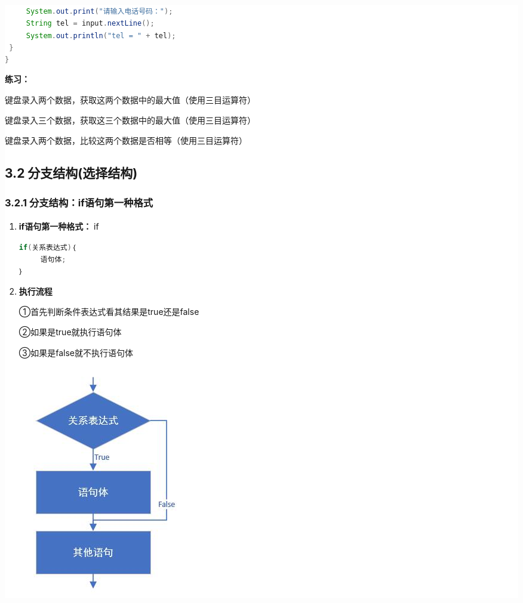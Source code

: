    ```java
   		System.out.print("请输入电话号码：");
   		String tel = input.nextLine();
   		System.out.println("tel = " + tel);
   	}
   }
   ```

   **练习：**

   键盘录入两个数据，获取这两个数据中的最大值（使用三目运算符）

   键盘录入三个数据，获取这三个数据中的最大值（使用三目运算符）

   键盘录入两个数据，比较这两个数据是否相等（使用三目运算符）


## 3.2 分支结构(选择结构)

### 3.2.1 分支结构：if语句第一种格式

1. **if语句第一种格式：** if

   ```java
   if(关系表达式)｛
     	语句体;
   ｝
   ```


2. **执行流程**

   ①首先判断条件表达式看其结果是true还是false

   ②如果是true就执行语句体

   ③如果是false就不执行语句体

![](imgs\if.jpg)
